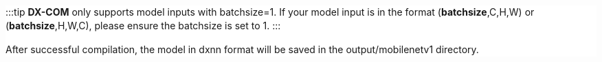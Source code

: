 </NewCodeBlock>

:::tip
**DX-COM** only supports model inputs with batchsize=1. If your model input is in the format (**batchsize**,C,H,W) or (**batchsize**,H,W,C), please ensure the batchsize is set to 1.
:::

After successful compilation, the model in dxnn format will be saved in the output/mobilenetv1 directory.
